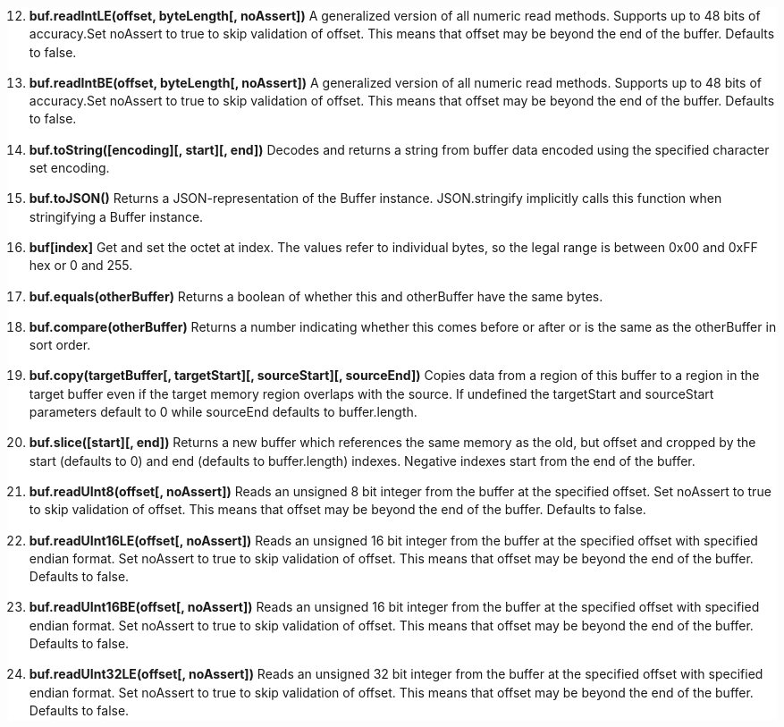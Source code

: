 12. **buf.readIntLE(offset, byteLength[, noAssert])**
A generalized version of all numeric read methods. Supports up to 48 bits of accuracy.Set noAssert to true to skip validation of offset. This means that offset may be beyond the end of the buffer. Defaults to false.

13. **buf.readIntBE(offset, byteLength[, noAssert])**
A generalized version of all numeric read methods. Supports up to 48 bits of accuracy.Set noAssert to true to skip validation of offset. This means that offset may be beyond the end of the buffer. Defaults to false.

14. **buf.toString([encoding][, start][, end])**
Decodes and returns a string from buffer data encoded using the specified character set encoding.

15. **buf.toJSON()**
Returns a JSON-representation of the Buffer instance. JSON.stringify implicitly calls this function when stringifying a Buffer instance.

16. **buf[index]**
Get and set the octet at index. The values refer to individual bytes, so the legal range is between 0x00 and 0xFF hex or 0 and 255.

17. **buf.equals(otherBuffer)**
Returns a boolean of whether this and otherBuffer have the same bytes.

18. **buf.compare(otherBuffer)**
Returns a number indicating whether this comes before or after or is the same as the otherBuffer in sort order.

19. **buf.copy(targetBuffer[, targetStart][, sourceStart][, sourceEnd])**
Copies data from a region of this buffer to a region in the target buffer even if the target memory region overlaps with the source. If undefined the targetStart and sourceStart parameters default to 0 while sourceEnd defaults to buffer.length.

20. **buf.slice([start][, end])**
Returns a new buffer which references the same memory as the old, but offset and cropped by the start (defaults to 0) and end (defaults to buffer.length) indexes. Negative indexes start from the end of the buffer.

21. **buf.readUInt8(offset[, noAssert])**
Reads an unsigned 8 bit integer from the buffer at the specified offset. Set noAssert to true to skip validation of offset. This means that offset may be beyond the end of the buffer. Defaults to false.

22. **buf.readUInt16LE(offset[, noAssert])**
Reads an unsigned 16 bit integer from the buffer at the specified offset with specified endian format. Set noAssert to true to skip validation of offset. This means that offset may be beyond the end of the buffer. Defaults to false.

23. **buf.readUInt16BE(offset[, noAssert])**
Reads an unsigned 16 bit integer from the buffer at the specified offset with specified endian format. Set noAssert to true to skip validation of offset. This means that offset may be beyond the end of the buffer. Defaults to false.

24. **buf.readUInt32LE(offset[, noAssert])**
Reads an unsigned 32 bit integer from the buffer at the specified offset with specified endian format. Set noAssert to true to skip validation of offset. This means that offset may be beyond the end of the buffer. Defaults to false.
